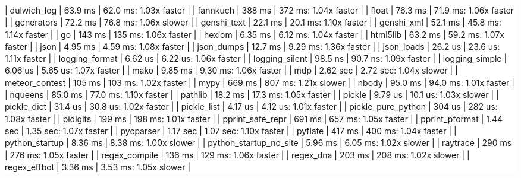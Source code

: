| dulwich_log             | 63.9 ms                                                | 62.0 ms: 1.03x faster                                                  |
| fannkuch                | 388 ms                                                 | 372 ms: 1.04x faster                                                   |
| float                   | 76.3 ms                                                | 71.9 ms: 1.06x faster                                                  |
| generators              | 72.2 ms                                                | 76.8 ms: 1.06x slower                                                  |
| genshi_text             | 22.1 ms                                                | 20.1 ms: 1.10x faster                                                  |
| genshi_xml              | 52.1 ms                                                | 45.8 ms: 1.14x faster                                                  |
| go                      | 143 ms                                                 | 135 ms: 1.06x faster                                                   |
| hexiom                  | 6.35 ms                                                | 6.12 ms: 1.04x faster                                                  |
| html5lib                | 63.2 ms                                                | 59.2 ms: 1.07x faster                                                  |
| json                    | 4.95 ms                                                | 4.59 ms: 1.08x faster                                                  |
| json_dumps              | 12.7 ms                                                | 9.29 ms: 1.36x faster                                                  |
| json_loads              | 26.2 us                                                | 23.6 us: 1.11x faster                                                  |
| logging_format          | 6.62 us                                                | 6.22 us: 1.06x faster                                                  |
| logging_silent          | 98.5 ns                                                | 90.7 ns: 1.09x faster                                                  |
| logging_simple          | 6.06 us                                                | 5.65 us: 1.07x faster                                                  |
| mako                    | 9.85 ms                                                | 9.30 ms: 1.06x faster                                                  |
| mdp                     | 2.62 sec                                               | 2.72 sec: 1.04x slower                                                 |
| meteor_contest          | 105 ms                                                 | 103 ms: 1.02x faster                                                   |
| mypy                    | 669 ms                                                 | 807 ms: 1.21x slower                                                   |
| nbody                   | 95.0 ms                                                | 94.0 ms: 1.01x faster                                                  |
| nqueens                 | 85.0 ms                                                | 77.0 ms: 1.10x faster                                                  |
| pathlib                 | 18.2 ms                                                | 17.3 ms: 1.05x faster                                                  |
| pickle                  | 9.79 us                                                | 10.1 us: 1.03x slower                                                  |
| pickle_dict             | 31.4 us                                                | 30.8 us: 1.02x faster                                                  |
| pickle_list             | 4.17 us                                                | 4.12 us: 1.01x faster                                                  |
| pickle_pure_python      | 304 us                                                 | 282 us: 1.08x faster                                                   |
| pidigits                | 199 ms                                                 | 198 ms: 1.01x faster                                                   |
| pprint_safe_repr        | 691 ms                                                 | 657 ms: 1.05x faster                                                   |
| pprint_pformat          | 1.44 sec                                               | 1.35 sec: 1.07x faster                                                 |
| pycparser               | 1.17 sec                                               | 1.07 sec: 1.10x faster                                                 |
| pyflate                 | 417 ms                                                 | 400 ms: 1.04x faster                                                   |
| python_startup          | 8.36 ms                                                | 8.38 ms: 1.00x slower                                                  |
| python_startup_no_site  | 5.96 ms                                                | 6.05 ms: 1.02x slower                                                  |
| raytrace                | 290 ms                                                 | 276 ms: 1.05x faster                                                   |
| regex_compile           | 136 ms                                                 | 129 ms: 1.06x faster                                                   |
| regex_dna               | 203 ms                                                 | 208 ms: 1.02x slower                                                   |
| regex_effbot            | 3.36 ms                                                | 3.53 ms: 1.05x slower                                                  |